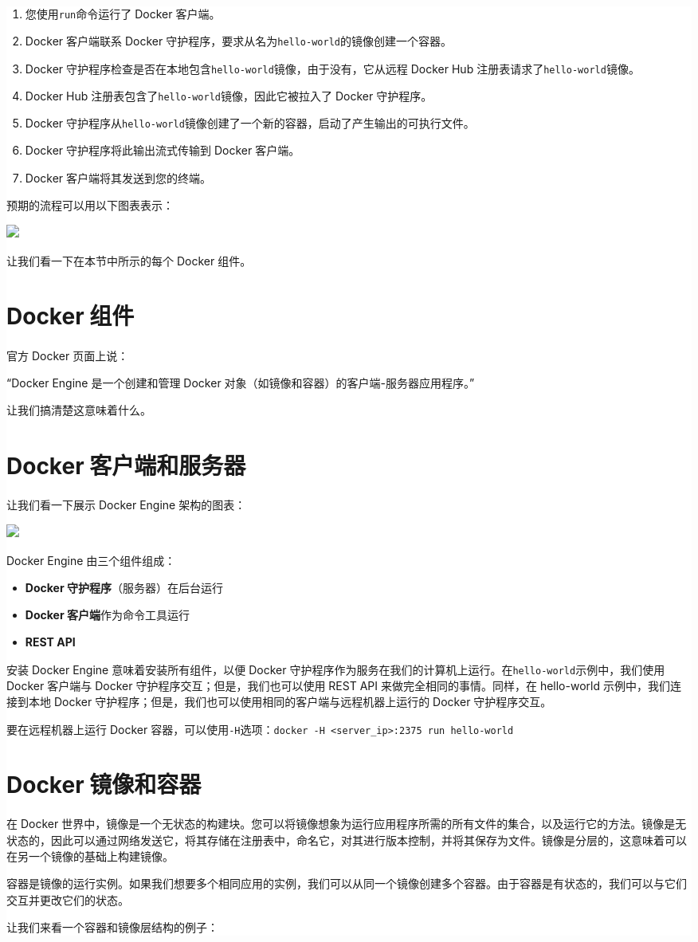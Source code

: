1.  您使用`run`命令运行了 Docker 客户端。

1.  Docker 客户端联系 Docker 守护程序，要求从名为`hello-world`的镜像创建一个容器。

1.  Docker 守护程序检查是否在本地包含`hello-world`镜像，由于没有，它从远程 Docker Hub 注册表请求了`hello-world`镜像。

1.  Docker Hub 注册表包含了`hello-world`镜像，因此它被拉入了 Docker 守护程序。

1.  Docker 守护程序从`hello-world`镜像创建了一个新的容器，启动了产生输出的可执行文件。

1.  Docker 守护程序将此输出流式传输到 Docker 客户端。

1.  Docker 客户端将其发送到您的终端。

预期的流程可以用以下图表表示：

![](https://github.com/OpenDocCN/freelearn-devops-zh/raw/master/docs/cd-dkr-jkn/img/991a6408-e39f-4455-80eb-b42d883c3a49.png)

让我们看一下在本节中所示的每个 Docker 组件。

# Docker 组件

官方 Docker 页面上说：

“Docker Engine 是一个创建和管理 Docker 对象（如镜像和容器）的客户端-服务器应用程序。”

让我们搞清楚这意味着什么。

# Docker 客户端和服务器

让我们看一下展示 Docker Engine 架构的图表：

![](https://github.com/OpenDocCN/freelearn-devops-zh/raw/master/docs/cd-dkr-jkn/img/22168b81-9283-421d-8295-d0af9d675db3.png)

Docker Engine 由三个组件组成：

+   **Docker 守护程序**（服务器）在后台运行

+   **Docker 客户端**作为命令工具运行

+   **REST API**

安装 Docker Engine 意味着安装所有组件，以便 Docker 守护程序作为服务在我们的计算机上运行。在`hello-world`示例中，我们使用 Docker 客户端与 Docker 守护程序交互；但是，我们也可以使用 REST API 来做完全相同的事情。同样，在 hello-world 示例中，我们连接到本地 Docker 守护程序；但是，我们也可以使用相同的客户端与远程机器上运行的 Docker 守护程序交互。

要在远程机器上运行 Docker 容器，可以使用`-H`选项：`docker -H <server_ip>:2375 run hello-world`

# Docker 镜像和容器

在 Docker 世界中，镜像是一个无状态的构建块。您可以将镜像想象为运行应用程序所需的所有文件的集合，以及运行它的方法。镜像是无状态的，因此可以通过网络发送它，将其存储在注册表中，命名它，对其进行版本控制，并将其保存为文件。镜像是分层的，这意味着可以在另一个镜像的基础上构建镜像。

容器是镜像的运行实例。如果我们想要多个相同应用的实例，我们可以从同一个镜像创建多个容器。由于容器是有状态的，我们可以与它们交互并更改它们的状态。

让我们来看一个容器和镜像层结构的例子：
